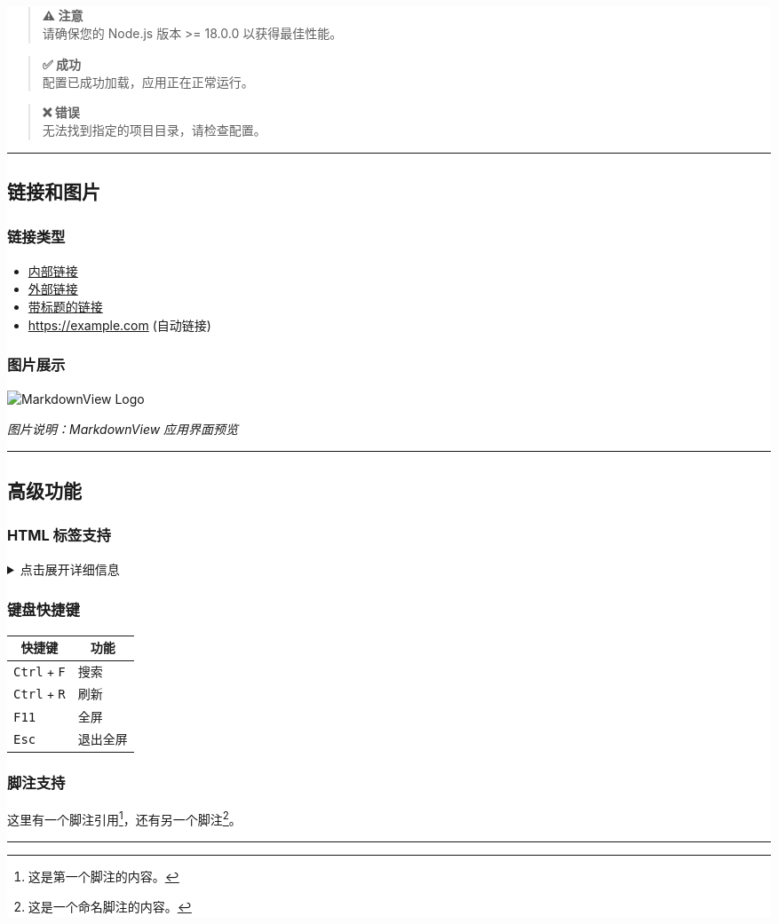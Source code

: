 > **⚠️ 注意**  
> 请确保您的 Node.js 版本 >= 18.0.0 以获得最佳性能。

> **✅ 成功**  
> 配置已成功加载，应用正在正常运行。

> **❌ 错误**  
> 无法找到指定的项目目录，请检查配置。

---

## 链接和图片

### 链接类型

- [内部链接](#基本语法)
- [外部链接](https://github.com)
- [带标题的链接](https://nextjs.org "Next.js 官网")
- <https://example.com> (自动链接)

### 图片展示

![MarkdownView Logo](https://via.placeholder.com/400x200/4f46e5/white?text=MarkdownView)

*图片说明：MarkdownView 应用界面预览*

---

## 高级功能

### HTML 标签支持

<details><summary>点击展开详细信息</summary></details>

### 键盘快捷键

| 快捷键 | 功能 |
|--------|------|
| <kbd>Ctrl</kbd> + <kbd>F</kbd> | 搜索 |
| <kbd>Ctrl</kbd> + <kbd>R</kbd> | 刷新 |
| <kbd>F11</kbd> | 全屏 |
| <kbd>Esc</kbd> | 退出全屏 |

### 脚注支持

这里有一个脚注引用[^1]，还有另一个脚注[^note]。

[^1]: 这是第一个脚注的内容。
[^note]: 这是一个命名脚注的内容。

---
